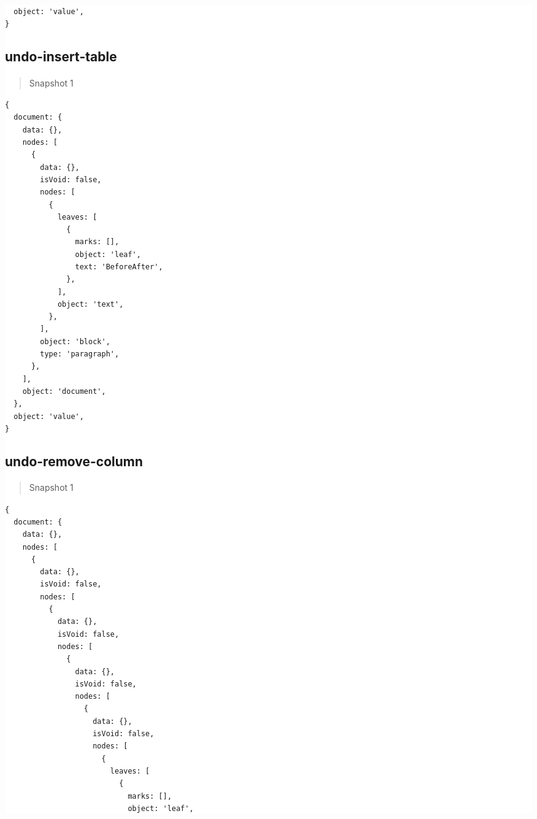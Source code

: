       object: 'value',
    }

## undo-insert-table

> Snapshot 1

    {
      document: {
        data: {},
        nodes: [
          {
            data: {},
            isVoid: false,
            nodes: [
              {
                leaves: [
                  {
                    marks: [],
                    object: 'leaf',
                    text: 'BeforeAfter',
                  },
                ],
                object: 'text',
              },
            ],
            object: 'block',
            type: 'paragraph',
          },
        ],
        object: 'document',
      },
      object: 'value',
    }

## undo-remove-column

> Snapshot 1

    {
      document: {
        data: {},
        nodes: [
          {
            data: {},
            isVoid: false,
            nodes: [
              {
                data: {},
                isVoid: false,
                nodes: [
                  {
                    data: {},
                    isVoid: false,
                    nodes: [
                      {
                        data: {},
                        isVoid: false,
                        nodes: [
                          {
                            leaves: [
                              {
                                marks: [],
                                object: 'leaf',